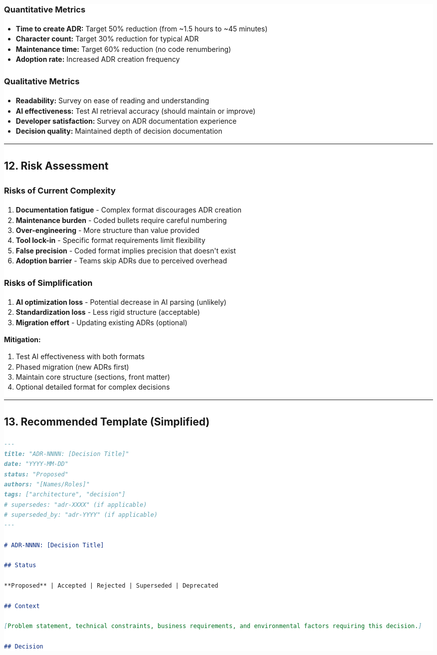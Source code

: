 ### Quantitative Metrics
- **Time to create ADR:** Target 50% reduction (from ~1.5 hours to ~45 minutes)
- **Character count:** Target 30% reduction for typical ADR
- **Maintenance time:** Target 60% reduction (no code renumbering)
- **Adoption rate:** Increased ADR creation frequency

### Qualitative Metrics
- **Readability:** Survey on ease of reading and understanding
- **AI effectiveness:** Test AI retrieval accuracy (should maintain or improve)
- **Developer satisfaction:** Survey on ADR documentation experience
- **Decision quality:** Maintained depth of decision documentation

---

## 12. Risk Assessment

### Risks of Current Complexity
1. **Documentation fatigue** - Complex format discourages ADR creation
2. **Maintenance burden** - Coded bullets require careful numbering
3. **Over-engineering** - More structure than value provided
4. **Tool lock-in** - Specific format requirements limit flexibility
5. **False precision** - Coded format implies precision that doesn't exist
6. **Adoption barrier** - Teams skip ADRs due to perceived overhead

### Risks of Simplification
1. **AI optimization loss** - Potential decrease in AI parsing (unlikely)
2. **Standardization loss** - Less rigid structure (acceptable)
3. **Migration effort** - Updating existing ADRs (optional)

**Mitigation:**
1. Test AI effectiveness with both formats
2. Phased migration (new ADRs first)
3. Maintain core structure (sections, front matter)
4. Optional detailed format for complex decisions

---

## 13. Recommended Template (Simplified)

```markdown
---
title: "ADR-NNNN: [Decision Title]"
date: "YYYY-MM-DD"
status: "Proposed"
authors: "[Names/Roles]"
tags: ["architecture", "decision"]
# supersedes: "adr-XXXX" (if applicable)
# superseded_by: "adr-YYYY" (if applicable)
---

# ADR-NNNN: [Decision Title]

## Status

**Proposed** | Accepted | Rejected | Superseded | Deprecated

## Context

[Problem statement, technical constraints, business requirements, and environmental factors requiring this decision.]

## Decision
```